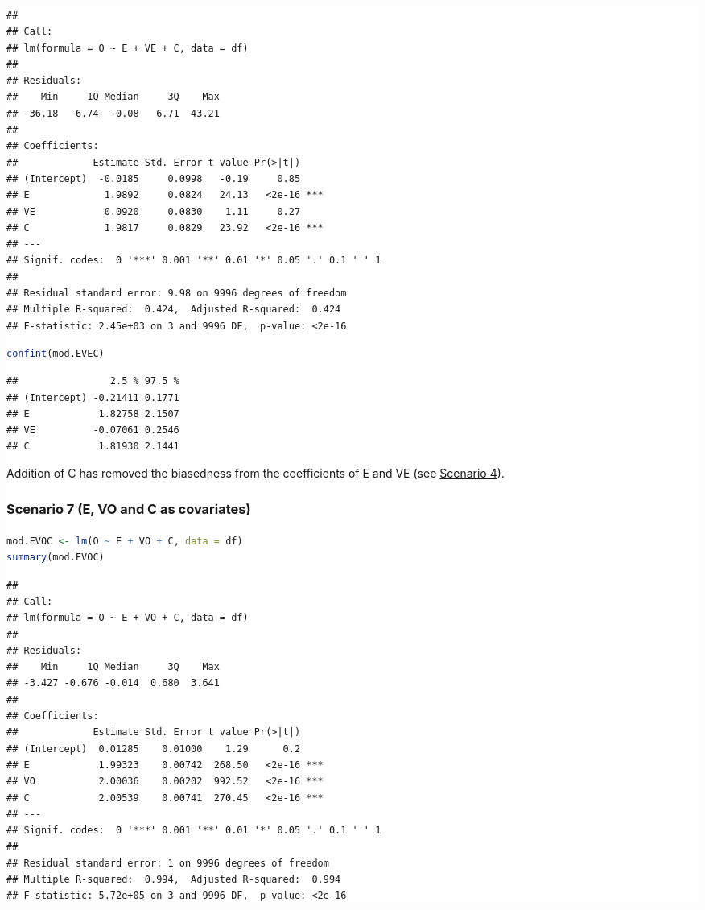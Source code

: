 ```
## 
## Call:
## lm(formula = O ~ E + VE + C, data = df)
## 
## Residuals:
##    Min     1Q Median     3Q    Max 
## -36.18  -6.74  -0.08   6.71  43.21 
## 
## Coefficients:
##             Estimate Std. Error t value Pr(>|t|)    
## (Intercept)  -0.0185     0.0998   -0.19     0.85    
## E             1.9892     0.0824   24.13   <2e-16 ***
## VE            0.0920     0.0830    1.11     0.27    
## C             1.9817     0.0829   23.92   <2e-16 ***
## ---
## Signif. codes:  0 '***' 0.001 '**' 0.01 '*' 0.05 '.' 0.1 ' ' 1
## 
## Residual standard error: 9.98 on 9996 degrees of freedom
## Multiple R-squared:  0.424,	Adjusted R-squared:  0.424 
## F-statistic: 2.45e+03 on 3 and 9996 DF,  p-value: <2e-16
```

```r
confint(mod.EVEC)
```

```
##                2.5 % 97.5 %
## (Intercept) -0.21411 0.1771
## E            1.82758 2.1507
## VE          -0.07061 0.2546
## C            1.81930 2.1441
```

Addition of C has removed the biasedness from the coefficients of E and VE (see [Scenario 4](#scen4)).

### Scenario 7 (E, VO and C as covariates)

```r
mod.EVOC <- lm(O ~ E + VO + C, data = df)
summary(mod.EVOC)
```

```
## 
## Call:
## lm(formula = O ~ E + VO + C, data = df)
## 
## Residuals:
##    Min     1Q Median     3Q    Max 
## -3.427 -0.676 -0.014  0.680  3.641 
## 
## Coefficients:
##             Estimate Std. Error t value Pr(>|t|)    
## (Intercept)  0.01285    0.01000    1.29      0.2    
## E            1.99323    0.00742  268.50   <2e-16 ***
## VO           2.00036    0.00202  992.52   <2e-16 ***
## C            2.00539    0.00741  270.45   <2e-16 ***
## ---
## Signif. codes:  0 '***' 0.001 '**' 0.01 '*' 0.05 '.' 0.1 ' ' 1
## 
## Residual standard error: 1 on 9996 degrees of freedom
## Multiple R-squared:  0.994,	Adjusted R-squared:  0.994 
## F-statistic: 5.72e+05 on 3 and 9996 DF,  p-value: <2e-16
```
